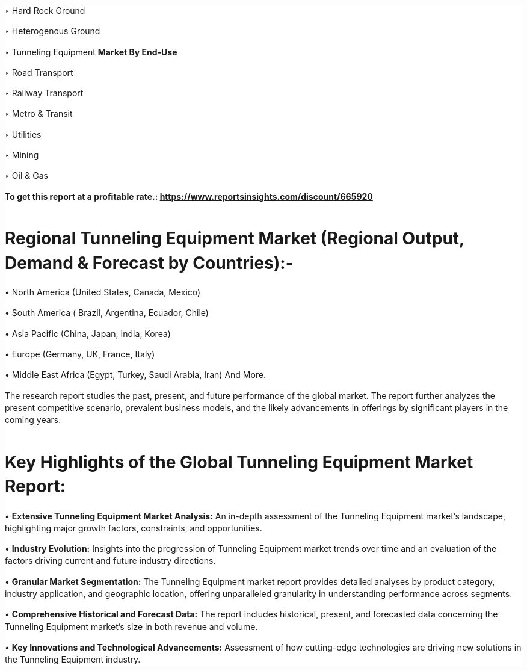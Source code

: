 ‣ Hard Rock Ground

‣ Heterogenous Ground

‣ Tunneling Equipment <Strong>Market By End-Use</Strong>

‣ Road Transport

‣ Railway Transport

‣ Metro & Transit

‣ Utilities

‣ Mining

‣ Oil & Gas

<strong>To get this report at a profitable rate.: <a href=https://www.reportsinsights.com/discount/665920>https://www.reportsinsights.com/discount/665920</a></strong></font>

# <strong>Regional Tunneling Equipment Market (Regional Output, Demand &amp; Forecast by Countries):-</strong>

• North America (United States, Canada, Mexico)

• South America ( Brazil, Argentina, Ecuador, Chile)

• Asia Pacific (China, Japan, India, Korea)

• Europe (Germany, UK, France, Italy)

• Middle East Africa (Egypt, Turkey, Saudi Arabia, Iran) And More.

The research report studies the past, present, and future performance of the global market. The report further analyzes the present competitive scenario, prevalent business models, and the likely advancements in offerings by significant players in the coming years.

# <strong>Key Highlights of the Global Tunneling Equipment Market Report:</strong>

• <strong>Extensive Tunneling Equipment Market Analysis:</strong> An in-depth assessment of the Tunneling Equipment market’s landscape, highlighting major growth factors, constraints, and opportunities.

• <strong>Industry Evolution:</strong> Insights into the progression of Tunneling Equipment market trends over time and an evaluation of the factors driving current and future industry directions.

• <strong>Granular Market Segmentation:</strong> The Tunneling Equipment market report provides detailed analyses by product category, industry application, and geographic location, offering unparalleled granularity in understanding performance across segments.

• <strong>Comprehensive Historical and Forecast Data:</strong> The report includes historical, present, and forecasted data concerning the Tunneling Equipment market’s size in both revenue and volume.

• <strong>Key Innovations and Technological Advancements:</strong> Assessment of how cutting-edge technologies are driving new solutions in the Tunneling Equipment industry.
